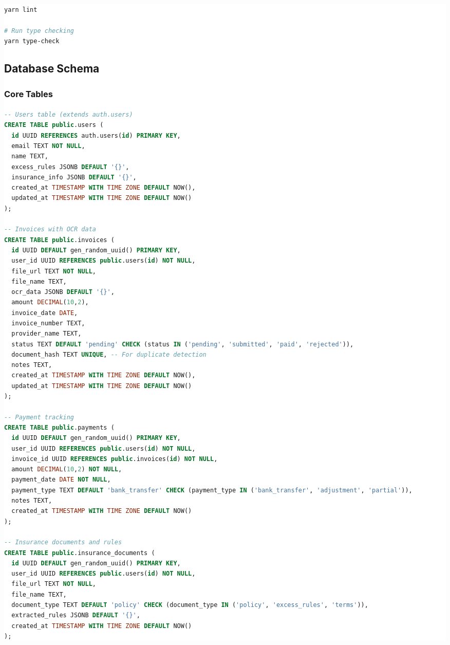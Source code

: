 ```bash
yarn lint

# Run type checking
yarn type-check
```

## Database Schema

### Core Tables

```sql
-- Users table (extends auth.users)
CREATE TABLE public.users (
  id UUID REFERENCES auth.users(id) PRIMARY KEY,
  email TEXT NOT NULL,
  name TEXT,
  excess_rules JSONB DEFAULT '{}',
  insurance_info JSONB DEFAULT '{}',
  created_at TIMESTAMP WITH TIME ZONE DEFAULT NOW(),
  updated_at TIMESTAMP WITH TIME ZONE DEFAULT NOW()
);

-- Invoices with OCR data
CREATE TABLE public.invoices (
  id UUID DEFAULT gen_random_uuid() PRIMARY KEY,
  user_id UUID REFERENCES public.users(id) NOT NULL,
  file_url TEXT NOT NULL,
  file_name TEXT,
  ocr_data JSONB DEFAULT '{}',
  amount DECIMAL(10,2),
  invoice_date DATE,
  invoice_number TEXT,
  provider_name TEXT,
  status TEXT DEFAULT 'pending' CHECK (status IN ('pending', 'submitted', 'paid', 'rejected')),
  document_hash TEXT UNIQUE, -- For duplicate detection
  notes TEXT,
  created_at TIMESTAMP WITH TIME ZONE DEFAULT NOW(),
  updated_at TIMESTAMP WITH TIME ZONE DEFAULT NOW()
);

-- Payment tracking
CREATE TABLE public.payments (
  id UUID DEFAULT gen_random_uuid() PRIMARY KEY,
  user_id UUID REFERENCES public.users(id) NOT NULL,
  invoice_id UUID REFERENCES public.invoices(id) NOT NULL,
  amount DECIMAL(10,2) NOT NULL,
  payment_date DATE NOT NULL,
  payment_type TEXT DEFAULT 'bank_transfer' CHECK (payment_type IN ('bank_transfer', 'adjustment', 'partial')),
  notes TEXT,
  created_at TIMESTAMP WITH TIME ZONE DEFAULT NOW()
);

-- Insurance documents and rules
CREATE TABLE public.insurance_documents (
  id UUID DEFAULT gen_random_uuid() PRIMARY KEY,
  user_id UUID REFERENCES public.users(id) NOT NULL,
  file_url TEXT NOT NULL,
  file_name TEXT,
  document_type TEXT DEFAULT 'policy' CHECK (document_type IN ('policy', 'excess_rules', 'terms')),
  extracted_rules JSONB DEFAULT '{}',
  created_at TIMESTAMP WITH TIME ZONE DEFAULT NOW()
);
```